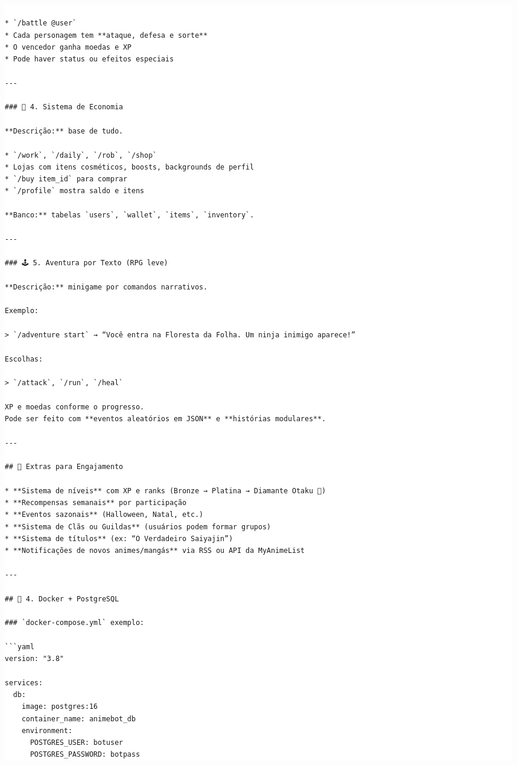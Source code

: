 ```

* `/battle @user`
* Cada personagem tem **ataque, defesa e sorte**
* O vencedor ganha moedas e XP
* Pode haver status ou efeitos especiais

---

### 💼 4. Sistema de Economia

**Descrição:** base de tudo.

* `/work`, `/daily`, `/rob`, `/shop`
* Lojas com itens cosméticos, boosts, backgrounds de perfil
* `/buy item_id` para comprar
* `/profile` mostra saldo e itens

**Banco:** tabelas `users`, `wallet`, `items`, `inventory`.

---

### 🕹️ 5. Aventura por Texto (RPG leve)

**Descrição:** minigame por comandos narrativos.

Exemplo:

> `/adventure start` → “Você entra na Floresta da Folha. Um ninja inimigo aparece!”

Escolhas:

> `/attack`, `/run`, `/heal`

XP e moedas conforme o progresso.
Pode ser feito com **eventos aleatórios em JSON** e **histórias modulares**.

---

## 🧠 Extras para Engajamento

* **Sistema de níveis** com XP e ranks (Bronze → Platina → Diamante Otaku 💎)
* **Recompensas semanais** por participação
* **Eventos sazonais** (Halloween, Natal, etc.)
* **Sistema de Clãs ou Guildas** (usuários podem formar grupos)
* **Sistema de títulos** (ex: “O Verdadeiro Saiyajin”)
* **Notificações de novos animes/mangás** via RSS ou API da MyAnimeList

---

## 🐳 4. Docker + PostgreSQL

### `docker-compose.yml` exemplo:

```yaml
version: "3.8"

services:
  db:
    image: postgres:16
    container_name: animebot_db
    environment:
      POSTGRES_USER: botuser
      POSTGRES_PASSWORD: botpass
```